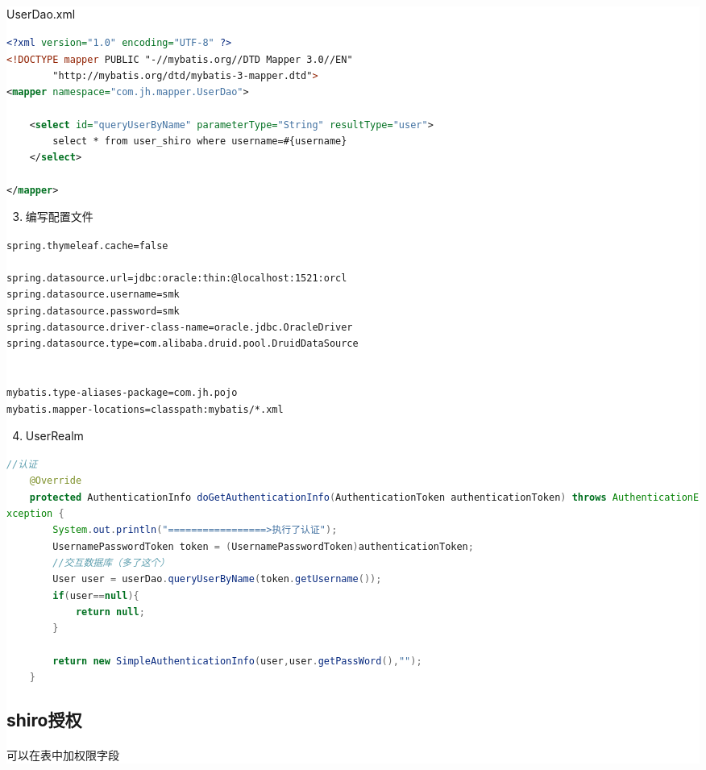 UserDao.xml

```xml
<?xml version="1.0" encoding="UTF-8" ?>
<!DOCTYPE mapper PUBLIC "-//mybatis.org//DTD Mapper 3.0//EN"
        "http://mybatis.org/dtd/mybatis-3-mapper.dtd">
<mapper namespace="com.jh.mapper.UserDao">

    <select id="queryUserByName" parameterType="String" resultType="user">
        select * from user_shiro where username=#{username}
    </select>

</mapper>
```



3. 编写配置文件

```properties
spring.thymeleaf.cache=false

spring.datasource.url=jdbc:oracle:thin:@localhost:1521:orcl
spring.datasource.username=smk
spring.datasource.password=smk
spring.datasource.driver-class-name=oracle.jdbc.OracleDriver
spring.datasource.type=com.alibaba.druid.pool.DruidDataSource


mybatis.type-aliases-package=com.jh.pojo
mybatis.mapper-locations=classpath:mybatis/*.xml
```

4. UserRealm

```java
//认证
    @Override
    protected AuthenticationInfo doGetAuthenticationInfo(AuthenticationToken authenticationToken) throws AuthenticationException {
        System.out.println("=================>执行了认证");
        UsernamePasswordToken token = (UsernamePasswordToken)authenticationToken;
        //交互数据库（多了这个）
        User user = userDao.queryUserByName(token.getUsername());
        if(user==null){
            return null;
        }

        return new SimpleAuthenticationInfo(user,user.getPassWord(),"");
    }
```

## shiro授权

可以在表中加权限字段
